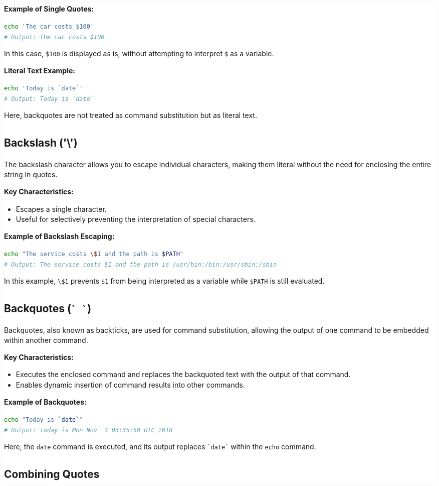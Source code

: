 **Example of Single Quotes:**

```bash
echo 'The car costs $100'
# Output: The car costs $100
```

In this case, `$100` is displayed as is, without attempting to interpret `$` as a variable.

**Literal Text Example:**

```bash
echo 'Today is `date`'
# Output: Today is `date`
```

Here, backquotes are not treated as command substitution but as literal text.

## Backslash ('\\')

The backslash character allows you to escape individual characters, making them literal without the need for enclosing the entire string in quotes.

**Key Characteristics:**
- Escapes a single character.
- Useful for selectively preventing the interpretation of special characters.

**Example of Backslash Escaping:**

```bash
echo "The service costs \$1 and the path is $PATH"
# Output: The service costs $1 and the path is /usr/bin:/bin:/usr/sbin:/sbin
```

In this example, `\$1` prevents `$1` from being interpreted as a variable while `$PATH` is still evaluated.

## Backquotes (`` ` ` ``)

Backquotes, also known as backticks, are used for command substitution, allowing the output of one command to be embedded within another command.

**Key Characteristics:**
- Executes the enclosed command and replaces the backquoted text with the output of that command.
- Enables dynamic insertion of command results into other commands.

**Example of Backquotes:**

```bash
echo "Today is `date`"
# Output: Today is Mon Nov  4 03:35:50 UTC 2018
```

Here, the `date` command is executed, and its output replaces `` `date` `` within the `echo` command.

## Combining Quotes
